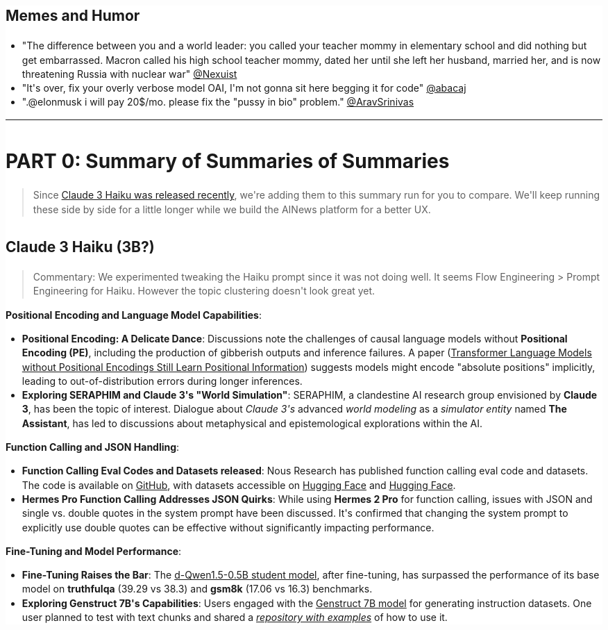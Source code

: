 ## Memes and Humor

- "The difference between you and a world leader: you called your teacher mommy in elementary school and did nothing but get embarrassed. Macron called his high school teacher mommy, dated her until she left her husband, married her, and is now threatening Russia with nuclear war" [@Nexuist](https://twitter.com/Nexuist/status/1768435245873860689)
- "It's over, fix your overly verbose model OAI, I'm not gonna sit here begging it for code" [@abacaj](https://twitter.com/abacaj/status/1768294165761171647)
- ".@elonmusk i will pay 20$/mo. please fix the "pussy in bio" problem." [@AravSrinivas](https://twitter.com/AravSrinivas/status/1768310011263098964)


---

# PART 0: Summary of Summaries of Summaries

> Since [Claude 3 Haiku was released recently](https://x.com/anthropicai/status/1768018310615151002?s=46&t=90xQ8sGy63D2OtiaoGJuww), we're adding them to this summary run for you to compare. We'll keep running these side by side for a little longer while we build the AINews platform for a better UX.

## Claude 3 Haiku (3B?)

> Commentary: We experimented tweaking the Haiku prompt since it was not doing well. It seems Flow Engineering > Prompt Engineering for Haiku. However the topic clustering doesn't look great yet.

**Positional Encoding and Language Model Capabilities**:

- **Positional Encoding: A Delicate Dance**: Discussions note the challenges of causal language models without **Positional Encoding (PE)**, including the production of gibberish outputs and inference failures. A paper ([Transformer Language Models without Positional Encodings Still Learn Positional Information](https://arxiv.org/pdf/2203.16634.pdf)) suggests models might encode "absolute positions" implicitly, leading to out-of-distribution errors during longer inferences.
- **Exploring SERAPHIM and Claude 3's "World Simulation"**: SERAPHIM, a clandestine AI research group envisioned by **Claude 3**, has been the topic of interest. Dialogue about *Claude 3's* advanced *world modeling* as a *simulator entity* named **The Assistant**, has led to discussions about metaphysical and epistemological explorations within the AI.

**Function Calling and JSON Handling**:

- **Function Calling Eval Codes and Datasets released**: Nous Research has published function calling eval code and datasets. The code is available on [GitHub](https://github.com/interstellarninja/function-calling-eval), with datasets accessible on [Hugging Face](https://huggingface.co/datasets/NousResearch/json-mode-eval) and [Hugging Face](https://huggingface.co/datasets/NousResearch/func-calling-eval).
- **Hermes Pro Function Calling Addresses JSON Quirks**: While using **Hermes 2 Pro** for function calling, issues with JSON and single vs. double quotes in the system prompt have been discussed. It's confirmed that changing the system prompt to explicitly use double quotes can be effective without significantly impacting performance.

**Fine-Tuning and Model Performance**:

- **Fine-Tuning Raises the Bar**: The [d-Qwen1.5-0.5B student model](https://huggingface.co/aloobun/d-Qwen1.5-0.5B), after fine-tuning, has surpassed the performance of its base model on **truthfulqa** (39.29 vs 38.3) and **gsm8k** (17.06 vs 16.3) benchmarks.
- **Exploring Genstruct 7B's Capabilities**: Users engaged with the [Genstruct 7B model](https://huggingface.co/NousResearch/Genstruct-7B) for generating instruction datasets. One user planned to test with text chunks and shared a [*repository with examples*](https://github.com/edmundman/OllamaGenstruct/tree/main) of how to use it.
